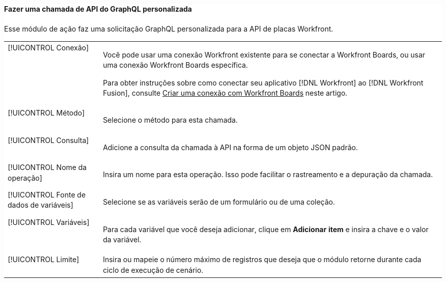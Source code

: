 
#### Fazer uma chamada de API do GraphQL personalizada

Esse módulo de ação faz uma solicitação GraphQL personalizada para a API de placas Workfront.

<table style="table-layout:auto"> 
 <col> 
 <col> 
 <tbody> 
  <tr> 
   <td role="rowheader">[!UICONTROL Conexão]</td> 
      <td> <p>Você pode usar uma conexão Workfront existente para se conectar a Workfront Boards, ou usar uma conexão Workfront Boards específica. </p><p>Para obter instruções sobre como conectar seu aplicativo [!DNL Workfront] ao [!DNL Workfront Fusion], consulte <a href="#create-a-connection-to-workfront-boards" class="MCXref xref">Criar uma conexão com Workfront Boards</a> neste artigo.</p> </td> 
  </tr> 
   <tr> 
   <td role="rowheader">[!UICONTROL Método]</td> 
   <td> <p>Selecione o método para esta chamada. </td> 
  </tr> 
  <tr> 
   <td role="rowheader">[!UICONTROL Consulta]</td> 
   <td> <p>Adicione a consulta da chamada à API na forma de um objeto JSON padrão.</p> </td> 
  </tr> 
  <tr> 
   <td role="rowheader">[!UICONTROL Nome da operação]</td> 
   <td> <p>Insira um nome para esta operação. Isso pode facilitar o rastreamento e a depuração da chamada.</p> </td> 
  </tr> 
  <tr> 
   <td role="rowheader">[!UICONTROL Fonte de dados de variáveis]</td> 
   <td> <p>Selecione se as variáveis serão de um formulário ou de uma coleção.</p> </td> 
  </tr> 
  <tr> 
   <td role="rowheader">[!UICONTROL Variáveis]</td> 
   <td> <p>Para cada variável que você deseja adicionar, clique em <b>Adicionar item</b> e insira a chave e o valor da variável.</p> </td> 
  </tr> 
  <tr> 
   <td role="rowheader">[!UICONTROL Limite]</td> 
   <td>Insira ou mapeie o número máximo de registros que deseja que o módulo retorne durante cada ciclo de execução de cenário.</td> 
   </tr> 
 </tbody> 
</table>
